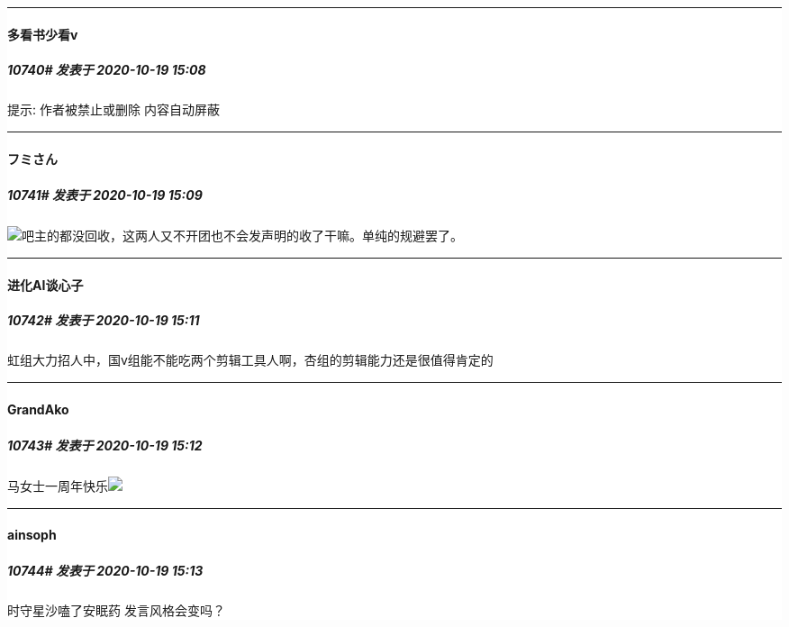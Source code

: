 




-----

####  多看书少看v  
##### 10740#       发表于 2020-10-19 15:08

提示: 作者被禁止或删除 内容自动屏蔽



-----

####  フミさん  
##### 10741#       发表于 2020-10-19 15:09



<img src="https://static.saraba1st.com/image/smiley/face2017/067.png" referrerpolicy="no-referrer">吧主的都没回收，这两人又不开团也不会发声明的收了干嘛。单纯的规避罢了。







-----

####  进化AI谈心子  
##### 10742#       发表于 2020-10-19 15:11




虹组大力招人中，国v组能不能吃两个剪辑工具人啊，杏组的剪辑能力还是很值得肯定的







-----

####  GrandAko  
##### 10743#       发表于 2020-10-19 15:12




马女士一周年快乐<img src="https://static.saraba1st.com/image/smiley/face2017/238.png" referrerpolicy="no-referrer">







-----

####  ainsoph  
##### 10744#       发表于 2020-10-19 15:13




时守星沙嗑了安眠药 发言风格会变吗？

